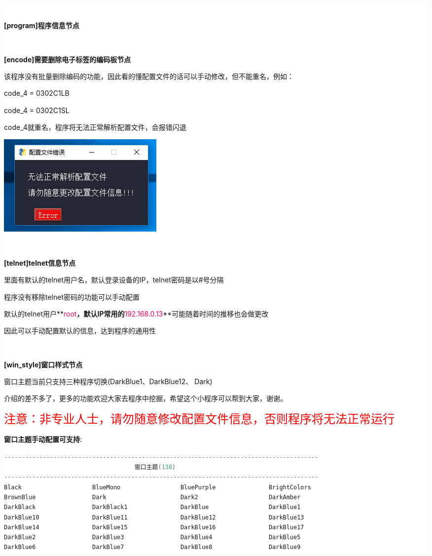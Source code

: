 <br/>

**[program]程序信息节点**

<br/>

**[encode]需要删除电子标签的编码板节点**

该程序没有批量删除编码的功能，因此看的懂配置文件的话可以手动修改，但不能重名，例如：

code_4 = 0302C1LB

code_4 = 0302C1SL

code_4就重名，程序将无法正常解析配置文件，会报错闪退

![image-20191219124816339](assets/image-20191219124816339.png)

<br/>

**[telnet]telnet信息节点**

里面有默认的telnet用户名，默认登录设备的IP，telnet密码是以#号分隔

程序没有移除telnet密码的功能可以手动配置

默认的telnet用户**<font color='#FF0059'>root</font>**，默认IP常用的**<font color='#FF0059'>192.168.0.13</font>**可能随着时间的推移也会做更改

因此可以手动配置默认的信息，达到程序的通用性

<br/>

**[win_style]窗口样式节点**

窗口主题当前只支持三种程序切换(DarkBlue1、DarkBlue12、 Dark)

介绍的差不多了，更多的功能欢迎大家去程序中挖掘，希望这个小程序可以帮到大家，谢谢。

<font color='red' size=5em>注意：非专业人士，请勿随意修改配置文件信息，否则程序将无法正常运行</font>



**窗口主题手动配置可支持**:

```java
-----------------------------------------------------------------------------------------
                                     窗口主题(138)                                       
-----------------------------------------------------------------------------------------
Black                    BlueMono                 BluePurple               BrightColors             
BrownBlue                Dark                     Dark2                    DarkAmber                
DarkBlack                DarkBlack1               DarkBlue                 DarkBlue1                
DarkBlue10               DarkBlue11               DarkBlue12               DarkBlue13               
DarkBlue14               DarkBlue15               DarkBlue16               DarkBlue17               
DarkBlue2                DarkBlue3                DarkBlue4                DarkBlue5                
DarkBlue6                DarkBlue7                DarkBlue8                DarkBlue9                
```